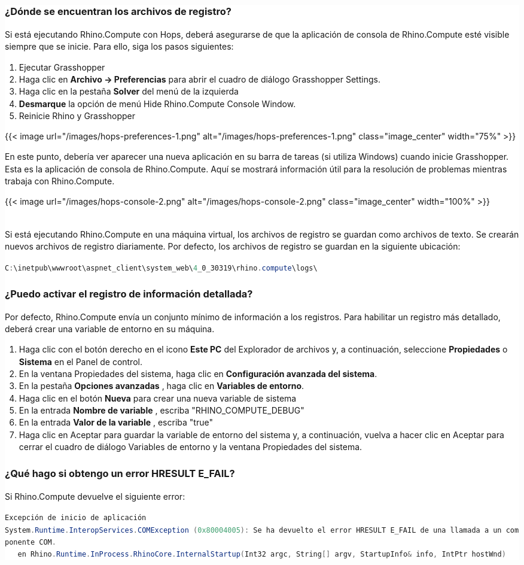 ### ¿Dónde se encuentran los archivos de registro?

Si está ejecutando Rhino.Compute con Hops, deberá asegurarse de que la aplicación de consola de Rhino.Compute esté visible siempre que se inicie. Para ello, siga los pasos siguientes:
1. Ejecutar Grasshopper
1. Haga clic en **Archivo -> Preferencias** para abrir el cuadro de diálogo Grasshopper Settings.
1. Haga clic en la pestaña **Solver** del menú de la izquierda
1. **Desmarque** la opción de menú Hide Rhino.Compute Console Window.
1. Reinicie Rhino y Grasshopper 

{{< image url="/images/hops-preferences-1.png" alt="/images/hops-preferences-1.png" class="image_center" width="75%" >}}

En este punto, debería ver aparecer una nueva aplicación en su barra de tareas (si utiliza Windows) cuando inicie Grasshopper. Esta es la aplicación de consola de Rhino.Compute. Aquí se mostrará información útil para la resolución de problemas mientras trabaja con Rhino.Compute.

{{< image url="/images/hops-console-2.png" alt="/images/hops-console-2.png" class="image_center" width="100%" >}}

<br>
Si está ejecutando Rhino.Compute en una máquina virtual, los archivos de registro se guardan como archivos de texto. Se crearán nuevos archivos de registro diariamente. Por defecto, los archivos de registro se guardan en la siguiente ubicación: 

```cs
C:\inetpub\wwwroot\aspnet_client\system_web\4_0_30319\rhino.compute\logs\
```

### ¿Puedo activar el registro de información detallada?

Por defecto, Rhino.Compute envía un conjunto mínimo de información a los registros. Para habilitar un registro más detallado, deberá crear una variable de entorno en su máquina.

1. Haga clic con el botón derecho en el icono **Este PC** del Explorador de archivos y, a continuación, seleccione **Propiedades** o **Sistema** en el Panel de control.
1. En la ventana Propiedades del sistema, haga clic en **Configuración avanzada del sistema**.
1. En la pestaña **Opciones avanzadas** , haga clic en **Variables de entorno**.
1. Haga clic en el botón **Nueva** para crear una nueva variable de sistema
1. En la entrada **Nombre de variable** , escriba "RHINO_COMPUTE_DEBUG"
1. En la entrada **Valor de la variable** , escriba "true"
1. Haga clic en Aceptar para guardar la variable de entorno del sistema y, a continuación, vuelva a hacer clic en Aceptar para cerrar el cuadro de diálogo Variables de entorno y la ventana Propiedades del sistema.

### ¿Qué hago si obtengo un error HRESULT E_FAIL?

Si Rhino.Compute devuelve el siguiente error:

```cs
Excepción de inicio de aplicación
System.Runtime.InteropServices.COMException (0x80004005): Se ha devuelto el error HRESULT E_FAIL de una llamada a un componente COM.
   en Rhino.Runtime.InProcess.RhinoCore.InternalStartup(Int32 argc, String[] argv, StartupInfo& info, IntPtr hostWnd)
```
